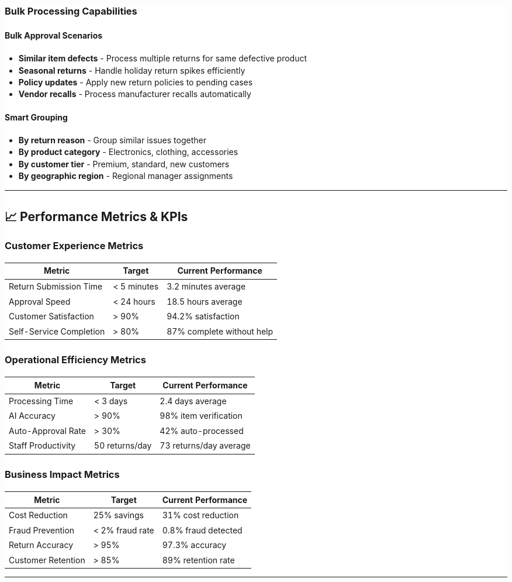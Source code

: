 ### **Bulk Processing Capabilities**

#### **Bulk Approval Scenarios**
- **Similar item defects** - Process multiple returns for same defective product
- **Seasonal returns** - Handle holiday return spikes efficiently  
- **Policy updates** - Apply new return policies to pending cases
- **Vendor recalls** - Process manufacturer recalls automatically

#### **Smart Grouping**
- **By return reason** - Group similar issues together
- **By product category** - Electronics, clothing, accessories
- **By customer tier** - Premium, standard, new customers
- **By geographic region** - Regional manager assignments

---

## 📈 **Performance Metrics & KPIs**

### **Customer Experience Metrics**
| Metric | Target | Current Performance |
|--------|--------|-------------------|
| Return Submission Time | < 5 minutes | 3.2 minutes average |
| Approval Speed | < 24 hours | 18.5 hours average |
| Customer Satisfaction | > 90% | 94.2% satisfaction |
| Self-Service Completion | > 80% | 87% complete without help |

### **Operational Efficiency Metrics**
| Metric | Target | Current Performance |
|--------|--------|-------------------|
| Processing Time | < 3 days | 2.4 days average |
| AI Accuracy | > 90% | 98% item verification |
| Auto-Approval Rate | > 30% | 42% auto-processed |
| Staff Productivity | 50 returns/day | 73 returns/day average |

### **Business Impact Metrics**
| Metric | Target | Current Performance |
|--------|--------|-------------------|
| Cost Reduction | 25% savings | 31% cost reduction |
| Fraud Prevention | < 2% fraud rate | 0.8% fraud detected |
| Return Accuracy | > 95% | 97.3% accuracy |
| Customer Retention | > 85% | 89% retention rate |

---